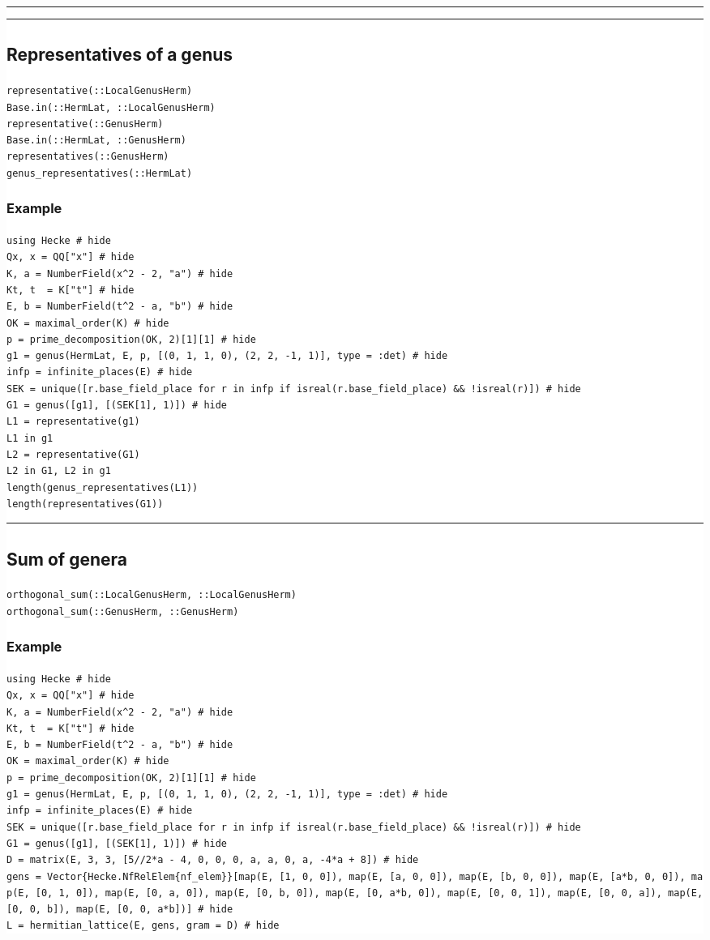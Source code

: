 
---
---

## Representatives of a genus

```@docs
representative(::LocalGenusHerm)
Base.in(::HermLat, ::LocalGenusHerm)
representative(::GenusHerm)
Base.in(::HermLat, ::GenusHerm)
representatives(::GenusHerm)
genus_representatives(::HermLat)
```

### Example

```@repl 2
using Hecke # hide
Qx, x = QQ["x"] # hide
K, a = NumberField(x^2 - 2, "a") # hide
Kt, t  = K["t"] # hide
E, b = NumberField(t^2 - a, "b") # hide
OK = maximal_order(K) # hide
p = prime_decomposition(OK, 2)[1][1] # hide
g1 = genus(HermLat, E, p, [(0, 1, 1, 0), (2, 2, -1, 1)], type = :det) # hide
infp = infinite_places(E) # hide
SEK = unique([r.base_field_place for r in infp if isreal(r.base_field_place) && !isreal(r)]) # hide
G1 = genus([g1], [(SEK[1], 1)]) # hide
L1 = representative(g1)
L1 in g1
L2 = representative(G1)
L2 in G1, L2 in g1
length(genus_representatives(L1))
length(representatives(G1))
```

---

## Sum of genera

```@docs
orthogonal_sum(::LocalGenusHerm, ::LocalGenusHerm)
orthogonal_sum(::GenusHerm, ::GenusHerm)
```

### Example

```@repl 2
using Hecke # hide
Qx, x = QQ["x"] # hide
K, a = NumberField(x^2 - 2, "a") # hide
Kt, t  = K["t"] # hide
E, b = NumberField(t^2 - a, "b") # hide
OK = maximal_order(K) # hide
p = prime_decomposition(OK, 2)[1][1] # hide
g1 = genus(HermLat, E, p, [(0, 1, 1, 0), (2, 2, -1, 1)], type = :det) # hide
infp = infinite_places(E) # hide
SEK = unique([r.base_field_place for r in infp if isreal(r.base_field_place) && !isreal(r)]) # hide
G1 = genus([g1], [(SEK[1], 1)]) # hide
D = matrix(E, 3, 3, [5//2*a - 4, 0, 0, 0, a, a, 0, a, -4*a + 8]) # hide
gens = Vector{Hecke.NfRelElem{nf_elem}}[map(E, [1, 0, 0]), map(E, [a, 0, 0]), map(E, [b, 0, 0]), map(E, [a*b, 0, 0]), map(E, [0, 1, 0]), map(E, [0, a, 0]), map(E, [0, b, 0]), map(E, [0, a*b, 0]), map(E, [0, 0, 1]), map(E, [0, 0, a]), map(E, [0, 0, b]), map(E, [0, 0, a*b])] # hide
L = hermitian_lattice(E, gens, gram = D) # hide
```